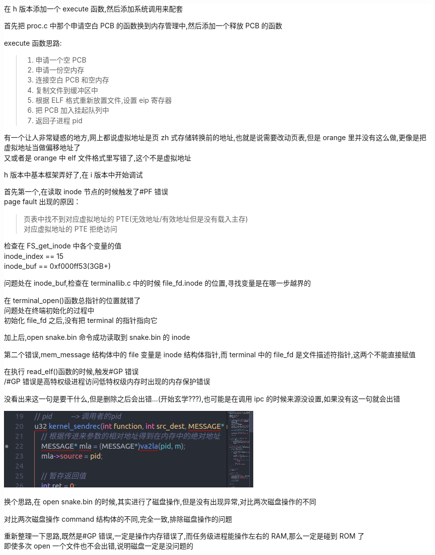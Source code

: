 在 h 版本添加一个 execute 函数,然后添加系统调用来配套

首先把 proc.c 中那个申请空白 PCB 的函数换到内存管理中,然后添加一个释放 PCB 的函数

execute 函数思路:

> 1. 申请一个空 PCB
> 2. 申请一份空内存
> 3. 连接空白 PCB 和空内存
> 4. 复制文件到缓冲区中
> 5. 根据 ELF 格式重新放置文件,设置 eip 寄存器
> 6. 把 PCB 加入挂起队列中
> 7. 返回子进程 pid

有一个让人非常疑惑的地方,网上都说虚拟地址是页 zh 式存储转换前的地址,也就是说需要改动页表,但是 orange 里并没有这么做,更像是把虚拟地址当做偏移地址了  
又或者是 orange 中 elf 文件格式里写错了,这个不是虚拟地址

h 版本中基本框架弄好了,在 i 版本中开始调试

首先第一个,在读取 inode 节点的时候触发了#PF 错误  
page fault 出现的原因：

> 页表中找不到对应虚拟地址的 PTE(无效地址/有效地址但是没有载入主存)  
> 对应虚拟地址的 PTE 拒绝访问

检查在 FS_get_inode 中各个变量的值  
inode_index == 15  
inode_buf == 0xf000ff53(3GB+)

问题处在 inode_buf,检查在 terminallib.c 中的时候 file_fd.inode 的位置,寻找变量是在哪一步越界的

在 terminal_open()函数总指针的位置就错了  
问题处在终端初始化的过程中  
初始化 file_fd 之后,没有把 terminal 的指针指向它

加上后,open snake.bin 命令成功读取到 snake.bin 的 inode

第二个错误,mem_message 结构体中的 file 变量是 inode 结构体指针,而 terminal 中的 file_fd 是文件描述符指针,这两个不能直接赋值

在执行 read_elf()函数的时候,触发#GP 错误  
/#GP 错误是高特权级进程访问低特权级内存时出现的内存保护错误

没看出来这一句是要干什么,但是删除之后会出错...(开始玄学???),也可能是在调用 ipc 的时候来源没设置,如果没有这一句就会出错

![error](pic/1.png)

换个思路,在 open snake.bin 的时候,其实进行了磁盘操作,但是没有出现异常,对比两次磁盘操作的不同

对比两次磁盘操作 command 结构体的不同,完全一致,排除磁盘操作的问题

重新整理一下思路,既然是#GP 错误,一定是操作内存错误了,而任务级进程能操作左右的 RAM,那么一定是碰到 ROM 了  
即使多次 open 一个文件也不会出错,说明磁盘一定是没问题的
